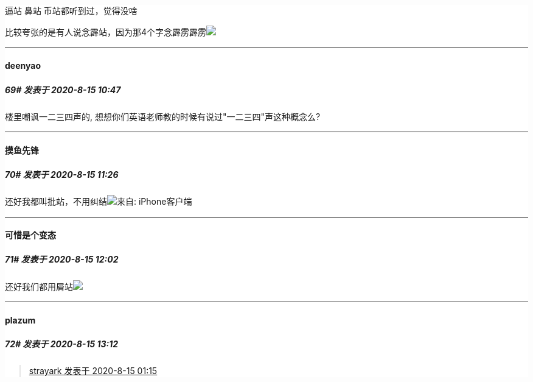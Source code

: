 
逼站 鼻站 币站都听到过，觉得没啥


比较夸张的是有人说念霹站，因为那4个字念霹雳霹雳<img src="https://static.saraba1st.com/image/smiley/face2017/004.gif" referrerpolicy="no-referrer">







*****

####  deenyao  
##### 69#       发表于 2020-8-15 10:47




楼里嘲讽一二三四声的, 想想你们英语老师教的时候有说过"一二三四"声这种概念么?







*****

####  摸鱼先锋  
##### 70#       发表于 2020-8-15 11:26




还好我都叫批站，不用纠结<img src="https://static.saraba1st.com/image/smiley/face2017/067.png" referrerpolicy="no-referrer">来自: iPhone客户端







*****

####  可惜是个变态  
##### 71#       发表于 2020-8-15 12:02




还好我们都用屑站<img src="https://static.saraba1st.com/image/smiley/face2017/067.png" referrerpolicy="no-referrer">







*****

####  plazum  
##### 72#       发表于 2020-8-15 13:12



<blockquote><a href="httphttps://bbs.saraba1st.com/2b/forum.php?mod=redirect&amp;goto=findpost&amp;pid=48435240&amp;ptid=1954755" target="_blank">strayark 发表于 2020-8-15 01:15</a>
